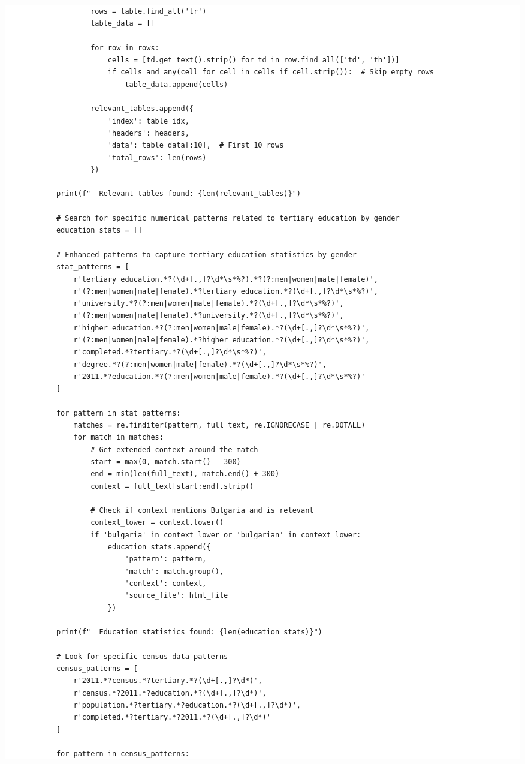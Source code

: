 ```
                    rows = table.find_all('tr')
                    table_data = []
                    
                    for row in rows:
                        cells = [td.get_text().strip() for td in row.find_all(['td', 'th'])]
                        if cells and any(cell for cell in cells if cell.strip()):  # Skip empty rows
                            table_data.append(cells)
                    
                    relevant_tables.append({
                        'index': table_idx,
                        'headers': headers,
                        'data': table_data[:10],  # First 10 rows
                        'total_rows': len(rows)
                    })
            
            print(f"  Relevant tables found: {len(relevant_tables)}")
            
            # Search for specific numerical patterns related to tertiary education by gender
            education_stats = []
            
            # Enhanced patterns to capture tertiary education statistics by gender
            stat_patterns = [
                r'tertiary education.*?(\d+[.,]?\d*\s*%?).*?(?:men|women|male|female)',
                r'(?:men|women|male|female).*?tertiary education.*?(\d+[.,]?\d*\s*%?)',
                r'university.*?(?:men|women|male|female).*?(\d+[.,]?\d*\s*%?)',
                r'(?:men|women|male|female).*?university.*?(\d+[.,]?\d*\s*%?)',
                r'higher education.*?(?:men|women|male|female).*?(\d+[.,]?\d*\s*%?)',
                r'(?:men|women|male|female).*?higher education.*?(\d+[.,]?\d*\s*%?)',
                r'completed.*?tertiary.*?(\d+[.,]?\d*\s*%?)',
                r'degree.*?(?:men|women|male|female).*?(\d+[.,]?\d*\s*%?)',
                r'2011.*?education.*?(?:men|women|male|female).*?(\d+[.,]?\d*\s*%?)'
            ]
            
            for pattern in stat_patterns:
                matches = re.finditer(pattern, full_text, re.IGNORECASE | re.DOTALL)
                for match in matches:
                    # Get extended context around the match
                    start = max(0, match.start() - 300)
                    end = min(len(full_text), match.end() + 300)
                    context = full_text[start:end].strip()
                    
                    # Check if context mentions Bulgaria and is relevant
                    context_lower = context.lower()
                    if 'bulgaria' in context_lower or 'bulgarian' in context_lower:
                        education_stats.append({
                            'pattern': pattern,
                            'match': match.group(),
                            'context': context,
                            'source_file': html_file
                        })
            
            print(f"  Education statistics found: {len(education_stats)}")
            
            # Look for specific census data patterns
            census_patterns = [
                r'2011.*?census.*?tertiary.*?(\d+[.,]?\d*)',
                r'census.*?2011.*?education.*?(\d+[.,]?\d*)',
                r'population.*?tertiary.*?education.*?(\d+[.,]?\d*)',
                r'completed.*?tertiary.*?2011.*?(\d+[.,]?\d*)'
            ]
            
            for pattern in census_patterns:
```